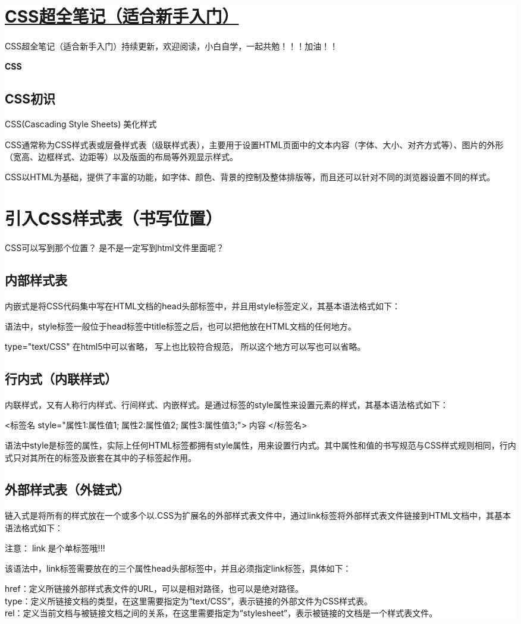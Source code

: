 # [CSS超全笔记（适合新手入门）](https://www.cnblogs.com/linchonghui/p/10200165.html)

CSS超全笔记（适合新手入门）持续更新，欢迎阅读，小白自学，一起共勉！！！加油！！

**CSS**

## **CSS初识**

CSS(Cascading Style Sheets) 美化样式

CSS通常称为CSS样式表或层叠样式表（级联样式表），主要用于设置HTML页面中的文本内容（字体、大小、对齐方式等）、图片的外形（宽高、边框样式、边距等）以及版面的布局等外观显示样式。

CSS以HTML为基础，提供了丰富的功能，如字体、颜色、背景的控制及整体排版等，而且还可以针对不同的浏览器设置不同的样式。

# **引入CSS样式表（书写位置）**

CSS可以写到那个位置？ 是不是一定写到html文件里面呢？

## **内部样式表**

内嵌式是将CSS代码集中写在HTML文档的head头部标签中，并且用style标签定义，其基本语法格式如下：

<head>  
<style type="text/CSS">  
    选择器 {属性1:属性值1; 属性2:属性值2; 属性3:属性值3;}  
</style>  
</head>

语法中，style标签一般位于head标签中title标签之后，也可以把他放在HTML文档的任何地方。

type="text/CSS" 在html5中可以省略， 写上也比较符合规范， 所以这个地方可以写也可以省略。

## **行内式（内联样式）**

内联样式，又有人称行内样式、行间样式、内嵌样式。是通过标签的style属性来设置元素的样式，其基本语法格式如下：

<标签名 style="属性1:属性值1; 属性2:属性值2; 属性3:属性值3;"> 内容 </标签名>

语法中style是标签的属性，实际上任何HTML标签都拥有style属性，用来设置行内式。其中属性和值的书写规范与CSS样式规则相同，行内式只对其所在的标签及嵌套在其中的子标签起作用。

## **外部样式表（外链式）**

链入式是将所有的样式放在一个或多个以.CSS为扩展名的外部样式表文件中，通过link标签将外部样式表文件链接到HTML文档中，其基本语法格式如下：

<head>  
  <link href="CSS文件的路径"  rel="stylesheet" />  
</head>

注意： link 是个单标签哦!!!

该语法中，link标签需要放在的三个属性head头部标签中，并且必须指定link标签，具体如下：

href：定义所链接外部样式表文件的URL，可以是相对路径，也可以是绝对路径。  
type：定义所链接文档的类型，在这里需要指定为“text/CSS”，表示链接的外部文件为CSS样式表。  
rel：定义当前文档与被链接文档之间的关系，在这里需要指定为“stylesheet”，表示被链接的文档是一个样式表文件。
